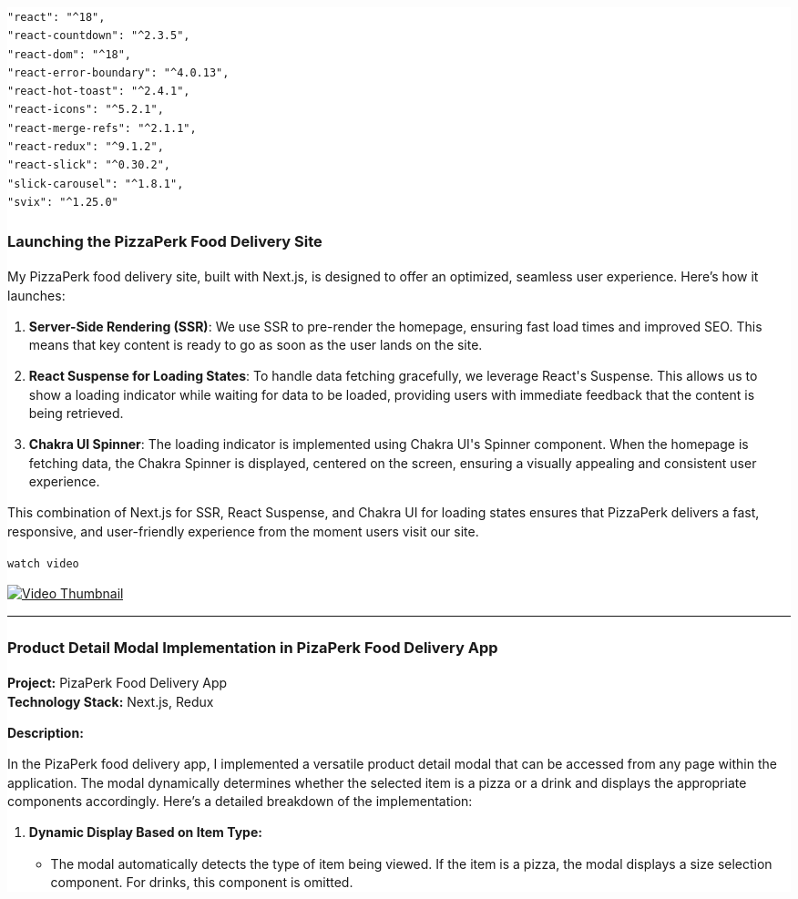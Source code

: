     "react": "^18",
    "react-countdown": "^2.3.5",
    "react-dom": "^18",
    "react-error-boundary": "^4.0.13",
    "react-hot-toast": "^2.4.1",
    "react-icons": "^5.2.1",
    "react-merge-refs": "^2.1.1",
    "react-redux": "^9.1.2",
    "react-slick": "^0.30.2",
    "slick-carousel": "^1.8.1",
    "svix": "^1.25.0"

### Launching the PizzaPerk Food Delivery Site

My PizzaPerk food delivery site, built with Next.js, is designed to offer an optimized, seamless user experience. Here’s how it launches:

1. **Server-Side Rendering (SSR)**: We use SSR to pre-render the homepage, ensuring fast load times and improved SEO. This means that key content is ready to go as soon as the user lands on the site.

2. **React Suspense for Loading States**: To handle data fetching gracefully, we leverage React's Suspense. This allows us to show a loading indicator while waiting for data to be loaded, providing users with immediate feedback that the content is being retrieved.

3. **Chakra UI Spinner**: The loading indicator is implemented using Chakra UI's Spinner component. When the homepage is fetching data, the Chakra Spinner is displayed, centered on the screen, ensuring a visually appealing and consistent user experience.

This combination of Next.js for SSR, React Suspense, and Chakra UI for loading states ensures that PizzaPerk delivers a fast, responsive, and user-friendly experience from the moment users visit our site.

`watch video`

[![Video Thumbnail](https://res.cloudinary.com/dfjpdzsin/image/upload/v1722702576/homepahepizzasiteplaceholder_piwwkt.jpg)](https://res.cloudinary.com/dfjpdzsin/video/upload/v1722701865/homepagepizzaperksite_a0ei5e.mp4)

---

### Product Detail Modal Implementation in PizaPerk Food Delivery App

**Project:** PizaPerk Food Delivery App  
**Technology Stack:** Next.js, Redux

**Description:**

In the PizaPerk food delivery app, I implemented a versatile product detail modal that can be accessed from any page within the application. The modal dynamically determines whether the selected item is a pizza or a drink and displays the appropriate components accordingly. Here’s a detailed breakdown of the implementation:

1. **Dynamic Display Based on Item Type:**

   - The modal automatically detects the type of item being viewed. If the item is a pizza, the modal displays a size selection component. For drinks, this component is omitted.
